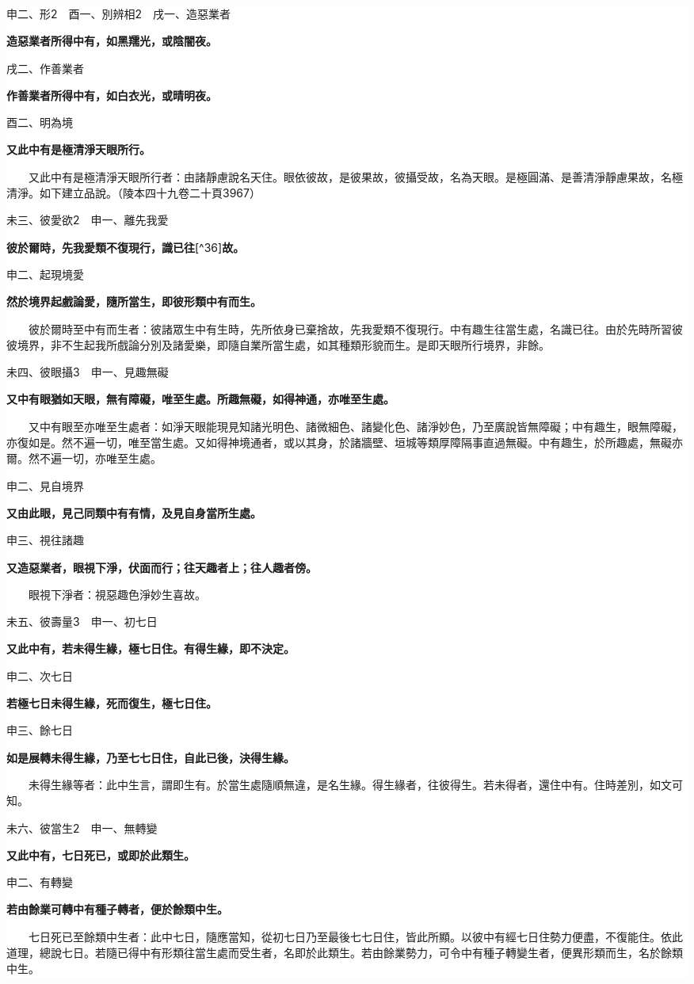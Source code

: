 申二、形2　酉一、別辨相2　戌一、造惡業者

**造惡業者所得中有，如黑羺光，或陰闇夜。**

戌二、作善業者

**作善業者所得中有，如白衣光，或晴明夜。**

酉二、明為境

**又此中有是極清淨天眼所行。**

　　又此中有是極清淨天眼所行者：由諸靜慮說名天住。眼依彼故，是彼果故，彼攝受故，名為天眼。是極圓滿、是善清淨靜慮果故，名極清淨。如下建立品說。（陵本四十九卷二十頁3967）

未三、彼愛欲2　申一、離先我愛

**彼於爾時，先我愛類不復現行，識已往**[^36]**故。**

申二、起現境愛

**然於境界起戲論愛，隨所當生，即彼形類中有而生。**

　　彼於爾時至中有而生者：彼諸眾生中有生時，先所依身已棄捨故，先我愛類不復現行。中有趣生往當生處，名識已往。由於先時所習彼彼境界，非不生起我所戲論分別及諸愛樂，即隨自業所當生處，如其種類形貌而生。是即天眼所行境界，非餘。

未四、彼眼攝3　申一、見趣無礙

**又中有眼猶如天眼，無有障礙，唯至生處。所趣無礙，如得神通，亦唯至生處。**

　　又中有眼至亦唯至生處者：如淨天眼能現見知諸光明色、諸微細色、諸變化色、諸淨妙色，乃至廣說皆無障礙；中有趣生，眼無障礙，亦復如是。然不遍一切，唯至當生處。又如得神境通者，或以其身，於諸牆壁、垣城等類厚障隔事直過無礙。中有趣生，於所趣處，無礙亦爾。然不遍一切，亦唯至生處。

申二、見自境界

**又由此眼，見己同類中有有情，及見自身當所生處。**

申三、視往諸趣

**又造惡業者，眼視下淨，伏面而行；往天趣者上；往人趣者傍。**

　　眼視下淨者：視惡趣色淨妙生喜故。

未五、彼壽量3　申一、初七日

**又此中有，若未得生緣，極七日住。有得生緣，即不決定。**

申二、次七日

**若極七日未得生緣，死而復生，極七日住。**

申三、餘七日

**如是展轉未得生緣，乃至七七日住，自此已後，決得生緣。**

　　未得生緣等者：此中生言，謂即生有。於當生處隨順無違，是名生緣。得生緣者，往彼得生。若未得者，還住中有。住時差別，如文可知。

未六、彼當生2　申一、無轉變

**又此中有，七日死已，或即於此類生。**

申二、有轉變

**若由餘業可轉中有種子轉者，便於餘類中生。**

　　七日死已至餘類中生者：此中七日，隨應當知，從初七日乃至最後七七日住，皆此所顯。以彼中有經七日住勢力便盡，不復能住。依此道理，總說七日。若隨已得中有形類往當生處而受生者，名即於此類生。若由餘業勢力，可令中有種子轉變生者，便異形類而生，名於餘類中生。
